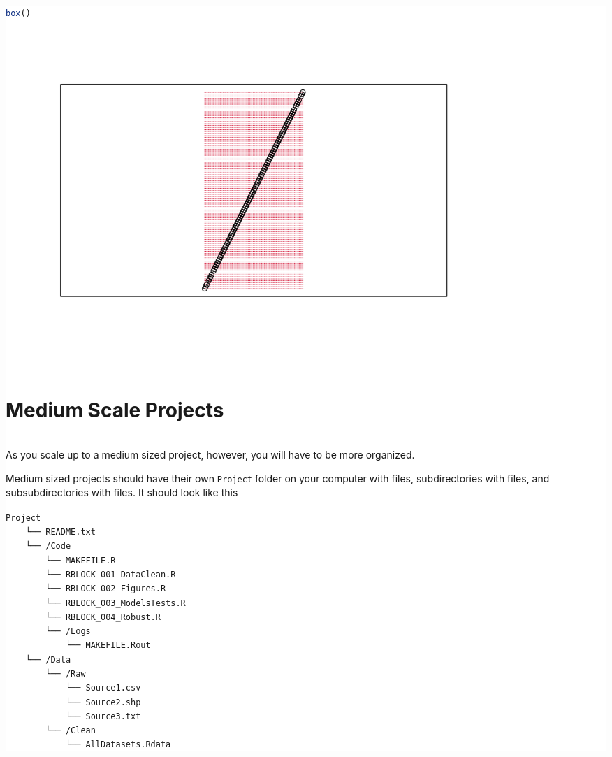 ```r
box()
```

<img src="03-RReproducible_files/figure-html/answer3-1.png" width="672" />




# Medium Scale Projects
***

As you scale up to a medium sized project, however, you will have to be more organized.


Medium sized projects should have their own `Project` folder on your computer with files, subdirectories with files, and subsubdirectories with files. It should look like this
```
Project
    └── README.txt
    └── /Code
        └── MAKEFILE.R
        └── RBLOCK_001_DataClean.R
        └── RBLOCK_002_Figures.R
        └── RBLOCK_003_ModelsTests.R
        └── RBLOCK_004_Robust.R
        └── /Logs
            └── MAKEFILE.Rout
    └── /Data
        └── /Raw
            └── Source1.csv
            └── Source2.shp
            └── Source3.txt
        └── /Clean
            └── AllDatasets.Rdata
```